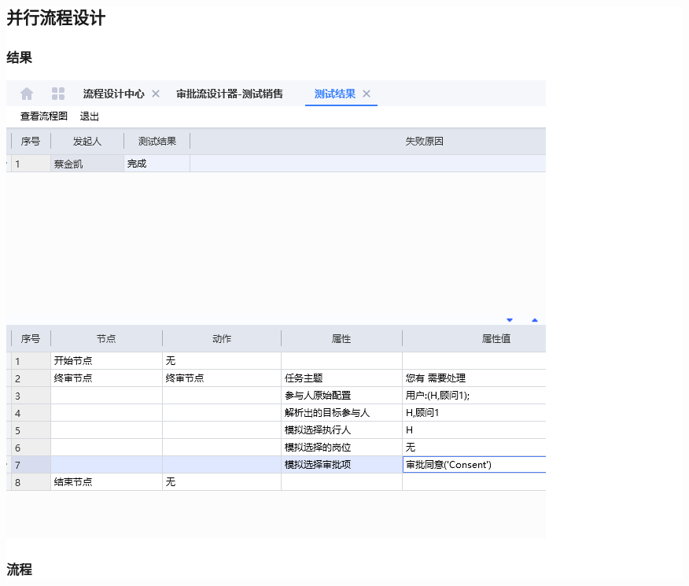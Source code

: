 

## 并行流程设计

### 结果



![image-20230726160647489](./移动销售-imgs/image-20230726160647489.png)



### 流程
